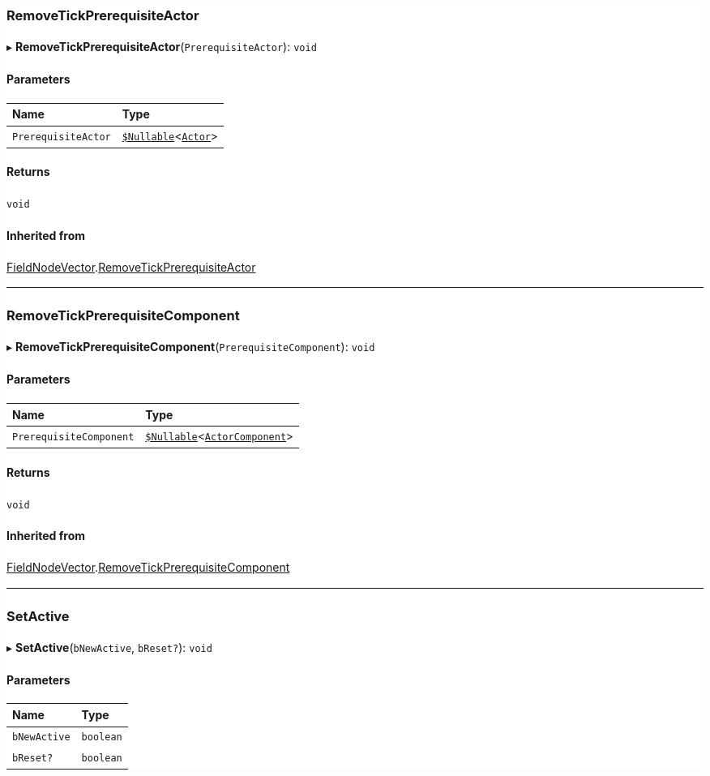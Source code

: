### RemoveTickPrerequisiteActor

▸ **RemoveTickPrerequisiteActor**(`PrerequisiteActor`): `void`

#### Parameters

| Name | Type |
| :------ | :------ |
| `PrerequisiteActor` | [`$Nullable`](../modules/puerts.md#$nullable)<[`Actor`](ue_ue.Actor.md)\> |

#### Returns

`void`

#### Inherited from

[FieldNodeVector](ue_ue.FieldNodeVector.md).[RemoveTickPrerequisiteActor](ue_ue.FieldNodeVector.md#removetickprerequisiteactor)

___

### RemoveTickPrerequisiteComponent

▸ **RemoveTickPrerequisiteComponent**(`PrerequisiteComponent`): `void`

#### Parameters

| Name | Type |
| :------ | :------ |
| `PrerequisiteComponent` | [`$Nullable`](../modules/puerts.md#$nullable)<[`ActorComponent`](ue_ue.ActorComponent.md)\> |

#### Returns

`void`

#### Inherited from

[FieldNodeVector](ue_ue.FieldNodeVector.md).[RemoveTickPrerequisiteComponent](ue_ue.FieldNodeVector.md#removetickprerequisitecomponent)

___

### SetActive

▸ **SetActive**(`bNewActive`, `bReset?`): `void`

#### Parameters

| Name | Type |
| :------ | :------ |
| `bNewActive` | `boolean` |
| `bReset?` | `boolean` |
